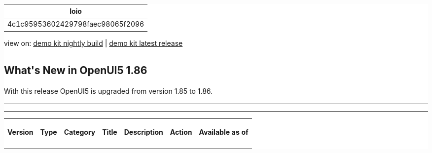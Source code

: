 

| loio |
| -----|
| 4c1c95953602429798faec98065f2096 |

<div id="loio">

view on: [demo kit nightly build](https://sdk.openui5.org/nightly/#/topic/4c1c95953602429798faec98065f2096) | [demo kit latest release](https://sdk.openui5.org/topic/4c1c95953602429798faec98065f2096)</div>

## What's New in OpenUI5 1.86

With this release OpenUI5 is upgraded from version 1.85 to 1.86.

***

****


<table>
<tr>
<th valign="top">

Version

</th>
<th valign="top">

Type

</th>
<th valign="top">

Category

</th>
<th valign="top">

Title

</th>
<th valign="top">

Description

</th>
<th valign="top">

Action

</th>
<th valign="top">

Available as of

</th>
</tr>
<tr>
<td valign="top">
